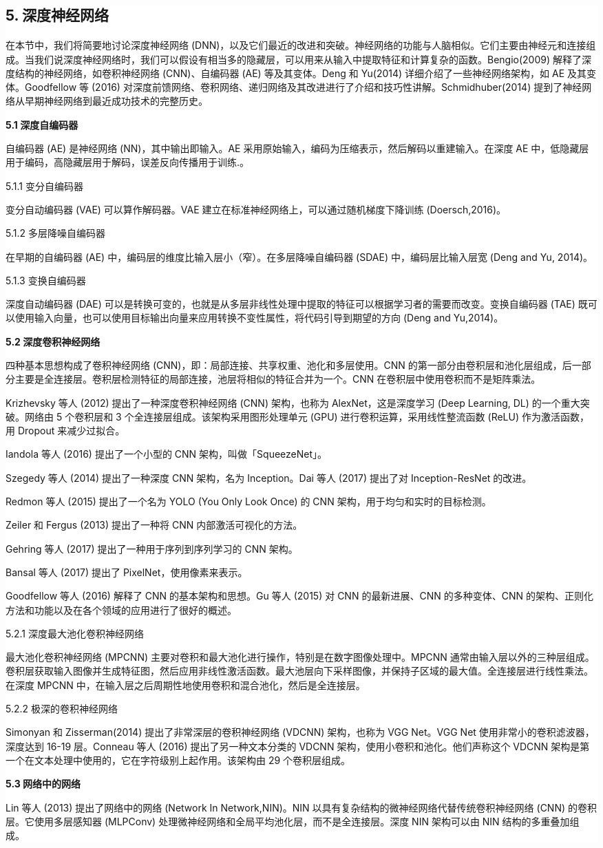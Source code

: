 ## **5\. 深度神经网络**

在本节中，我们将简要地讨论深度神经网络 (DNN)，以及它们最近的改进和突破。神经网络的功能与人脑相似。它们主要由神经元和连接组成。当我们说深度神经网络时，我们可以假设有相当多的隐藏层，可以用来从输入中提取特征和计算复杂的函数。Bengio(2009) 解释了深度结构的神经网络，如卷积神经网络 (CNN)、自编码器 (AE) 等及其变体。Deng 和 Yu(2014) 详细介绍了一些神经网络架构，如 AE 及其变体。Goodfellow 等 (2016) 对深度前馈网络、卷积网络、递归网络及其改进进行了介绍和技巧性讲解。Schmidhuber(2014) 提到了神经网络从早期神经网络到最近成功技术的完整历史。

**5.1 深度自编码器**

自编码器 (AE) 是神经网络 (NN)，其中输出即输入。AE 采用原始输入，编码为压缩表示，然后解码以重建输入。在深度 AE 中，低隐藏层用于编码，高隐藏层用于解码，误差反向传播用于训练.。

5.1.1 变分自编码器

变分自动编码器 (VAE) 可以算作解码器。VAE 建立在标准神经网络上，可以通过随机梯度下降训练 (Doersch,2016)。

5.1.2 多层降噪自编码器

在早期的自编码器 (AE) 中，编码层的维度比输入层小（窄）。在多层降噪自编码器 (SDAE) 中，编码层比输入层宽 (Deng and Yu, 2014)。

5.1.3 变换自编码器

深度自动编码器 (DAE) 可以是转换可变的，也就是从多层非线性处理中提取的特征可以根据学习者的需要而改变。变换自编码器 (TAE) 既可以使用输入向量，也可以使用目标输出向量来应用转换不变性属性，将代码引导到期望的方向 (Deng and Yu,2014)。

**5.2 深度卷积神经网络**

四种基本思想构成了卷积神经网络 (CNN)，即：局部连接、共享权重、池化和多层使用。CNN 的第一部分由卷积层和池化层组成，后一部分主要是全连接层。卷积层检测特征的局部连接，池层将相似的特征合并为一个。CNN 在卷积层中使用卷积而不是矩阵乘法。

Krizhevsky 等人 (2012) 提出了一种深度卷积神经网络 (CNN) 架构，也称为 AlexNet，这是深度学习 (Deep Learning, DL) 的一个重大突破。网络由 5 个卷积层和 3 个全连接层组成。该架构采用图形处理单元 (GPU) 进行卷积运算，采用线性整流函数 (ReLU) 作为激活函数，用 Dropout 来减少过拟合。

Iandola 等人 (2016) 提出了一个小型的 CNN 架构，叫做「SqueezeNet」。

Szegedy 等人 (2014) 提出了一种深度 CNN 架构，名为 Inception。Dai 等人 (2017) 提出了对 Inception-ResNet 的改进。

Redmon 等人 (2015) 提出了一个名为 YOLO (You Only Look Once) 的 CNN 架构，用于均匀和实时的目标检测。

Zeiler 和 Fergus (2013) 提出了一种将 CNN 内部激活可视化的方法。

Gehring 等人 (2017) 提出了一种用于序列到序列学习的 CNN 架构。

Bansal 等人 (2017) 提出了 PixelNet，使用像素来表示。

Goodfellow 等人 (2016) 解释了 CNN 的基本架构和思想。Gu 等人 (2015) 对 CNN 的最新进展、CNN 的多种变体、CNN 的架构、正则化方法和功能以及在各个领域的应用进行了很好的概述。

5.2.1 深度最大池化卷积神经网络

最大池化卷积神经网络 (MPCNN) 主要对卷积和最大池化进行操作，特别是在数字图像处理中。MPCNN 通常由输入层以外的三种层组成。卷积层获取输入图像并生成特征图，然后应用非线性激活函数。最大池层向下采样图像，并保持子区域的最大值。全连接层进行线性乘法。在深度 MPCNN 中，在输入层之后周期性地使用卷积和混合池化，然后是全连接层。

5.2.2 极深的卷积神经网络

Simonyan 和 Zisserman(2014) 提出了非常深层的卷积神经网络 (VDCNN) 架构，也称为 VGG Net。VGG Net 使用非常小的卷积滤波器，深度达到 16-19 层。Conneau 等人 (2016) 提出了另一种文本分类的 VDCNN 架构，使用小卷积和池化。他们声称这个 VDCNN 架构是第一个在文本处理中使用的，它在字符级别上起作用。该架构由 29 个卷积层组成。

**5.3 网络中的网络**

Lin 等人 (2013) 提出了网络中的网络 (Network In Network,NIN)。NIN 以具有复杂结构的微神经网络代替传统卷积神经网络 (CNN) 的卷积层。它使用多层感知器 (MLPConv) 处理微神经网络和全局平均池化层，而不是全连接层。深度 NIN 架构可以由 NIN 结构的多重叠加组成。
